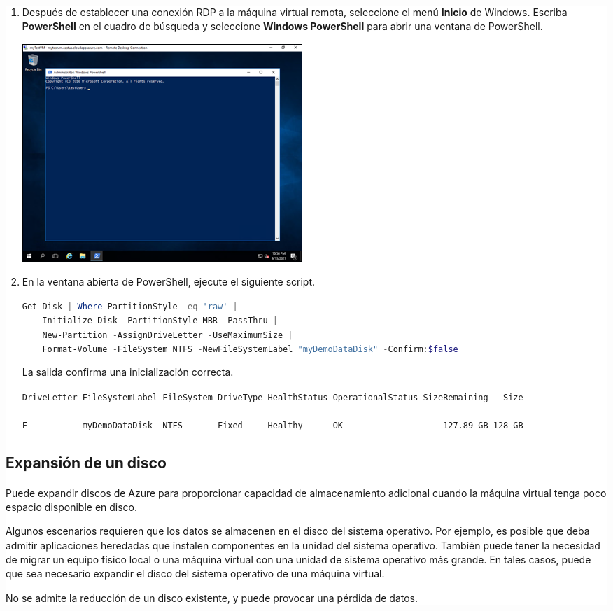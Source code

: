 1. Después de establecer una conexión RDP a la máquina virtual remota, seleccione el menú **Inicio** de Windows. Escriba **PowerShell** en el cuadro de búsqueda y seleccione **Windows PowerShell** para abrir una ventana de PowerShell.

    [![Imagen de una ventana de conexión de un escritorio remoto.](media\tutorial-manage-data-disk\initialize-disk-sml.png)](media\tutorial-manage-data-disk\initialize-disk-lrg.png#lightbox)

1. En la ventana abierta de PowerShell, ejecute el siguiente script.

    ```powershell
    Get-Disk | Where PartitionStyle -eq 'raw' |
        Initialize-Disk -PartitionStyle MBR -PassThru |
        New-Partition -AssignDriveLetter -UseMaximumSize |
        Format-Volume -FileSystem NTFS -NewFileSystemLabel "myDemoDataDisk" -Confirm:$false
    ```

    La salida confirma una inicialización correcta.

    ```Output
    DriveLetter FileSystemLabel FileSystem DriveType HealthStatus OperationalStatus SizeRemaining   Size
    ----------- --------------- ---------- --------- ------------ ----------------- -------------   ----
    F           myDemoDataDisk  NTFS       Fixed     Healthy      OK                    127.89 GB 128 GB
    ```

## <a name="expand-a-disk"></a>Expansión de un disco

Puede expandir discos de Azure para proporcionar capacidad de almacenamiento adicional cuando la máquina virtual tenga poco espacio disponible en disco.

Algunos escenarios requieren que los datos se almacenen en el disco del sistema operativo. Por ejemplo, es posible que deba admitir aplicaciones heredadas que instalen componentes en la unidad del sistema operativo. También puede tener la necesidad de migrar un equipo físico local o una máquina virtual con una unidad de sistema operativo más grande. En tales casos, puede que sea necesario expandir el disco del sistema operativo de una máquina virtual.

No se admite la reducción de un disco existente, y puede provocar una pérdida de datos.
